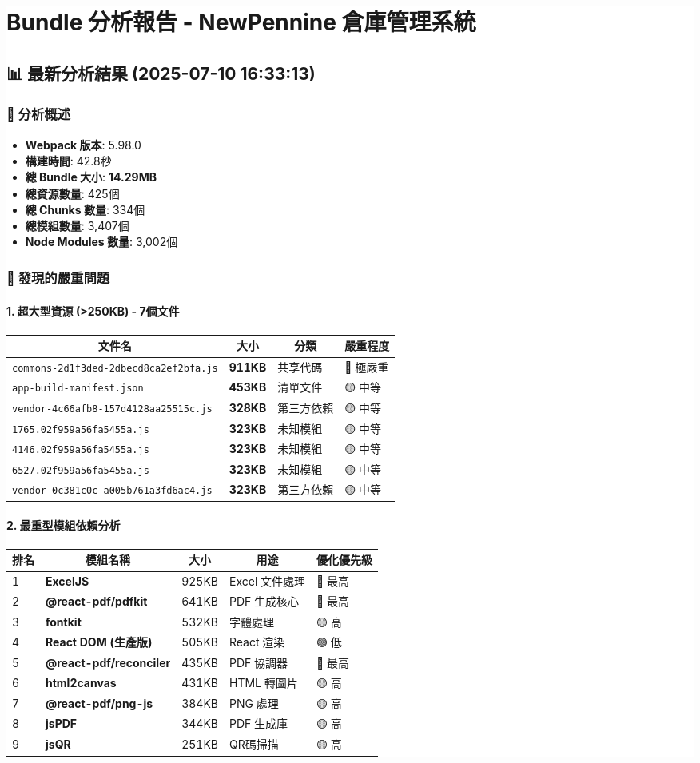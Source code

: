 # Bundle 分析報告 - NewPennine 倉庫管理系統

## 📊 最新分析結果 (2025-07-10 16:33:13)

### 🎯 分析概述
- **Webpack 版本**: 5.98.0  
- **構建時間**: 42.8秒
- **總 Bundle 大小**: **14.29MB**
- **總資源數量**: 425個
- **總 Chunks 數量**: 334個  
- **總模組數量**: 3,407個
- **Node Modules 數量**: 3,002個

### 🚨 發現的嚴重問題

#### 1. 超大型資源 (>250KB) - **7個文件**
| 文件名 | 大小 | 分類 | 嚴重程度 |
|-------|------|------|---------|
| `commons-2d1f3ded-2dbecd8ca2ef2bfa.js` | **911KB** | 共享代碼 | 🔴 極嚴重 |
| `app-build-manifest.json` | **453KB** | 清單文件 | 🟡 中等 |
| `vendor-4c66afb8-157d4128aa25515c.js` | **328KB** | 第三方依賴 | 🟡 中等 |
| `1765.02f959a56fa5455a.js` | **323KB** | 未知模組 | 🟡 中等 |
| `4146.02f959a56fa5455a.js` | **323KB** | 未知模組 | 🟡 中等 |
| `6527.02f959a56fa5455a.js` | **323KB** | 未知模組 | 🟡 中等 |
| `vendor-0c381c0c-a005b761a3fd6ac4.js` | **323KB** | 第三方依賴 | 🟡 中等 |

#### 2. 最重型模組依賴分析
| 排名 | 模組名稱 | 大小 | 用途 | 優化優先級 |
|------|---------|------|------|----------|
| 1 | **ExcelJS** | 925KB | Excel 文件處理 | 🔴 最高 |
| 2 | **@react-pdf/pdfkit** | 641KB | PDF 生成核心 | 🔴 最高 |
| 3 | **fontkit** | 532KB | 字體處理 | 🟡 高 |
| 4 | **React DOM (生產版)** | 505KB | React 渲染 | 🟢 低 |
| 5 | **@react-pdf/reconciler** | 435KB | PDF 協調器 | 🔴 最高 |
| 6 | **html2canvas** | 431KB | HTML 轉圖片 | 🟡 高 |
| 7 | **@react-pdf/png-js** | 384KB | PNG 處理 | 🟡 高 |
| 8 | **jsPDF** | 344KB | PDF 生成庫 | 🟡 高 |
| 9 | **jsQR** | 251KB | QR碼掃描 | 🟡 高 |
